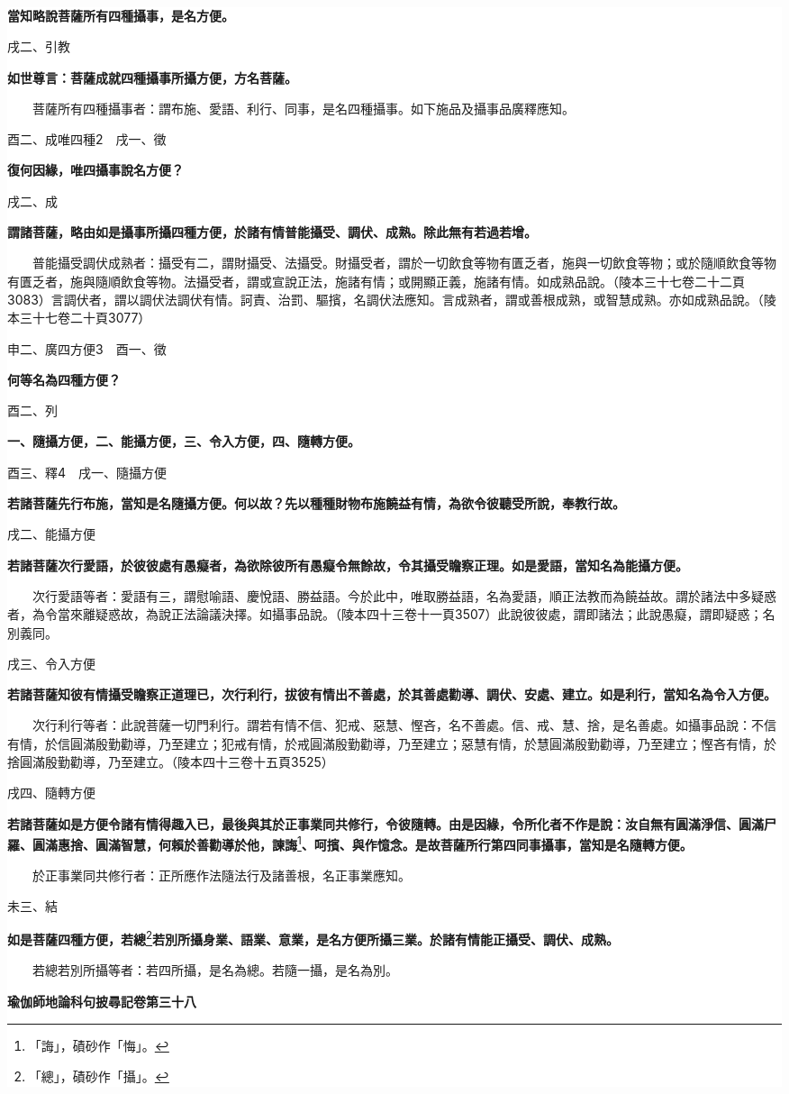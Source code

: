 **當知略說菩薩所有四種攝事，是名方便。**

戌二、引教

**如世尊言：菩薩成就四種攝事所攝方便，方名菩薩。**

　　菩薩所有四種攝事者：謂布施、愛語、利行、同事，是名四種攝事。如下施品及攝事品廣釋應知。

酉二、成唯四種2　戌一、徵

**復何因緣，唯四攝事說名方便？**

戌二、成

**謂諸菩薩，略由如是攝事所攝四種方便，於諸有情普能攝受、調伏、成熟。除此無有若過若增。**

　　普能攝受調伏成熟者：攝受有二，謂財攝受、法攝受。財攝受者，謂於一切飲食等物有匱乏者，施與一切飲食等物；或於隨順飲食等物有匱乏者，施與隨順飲食等物。法攝受者，謂或宣說正法，施諸有情；或開顯正義，施諸有情。如成熟品說。（陵本三十七卷二十二頁3083）言調伏者，謂以調伏法調伏有情。訶責、治罰、驅擯，名調伏法應知。言成熟者，謂或善根成熟，或智慧成熟。亦如成熟品說。（陵本三十七卷二十頁3077）

申二、廣四方便3　酉一、徵

**何等名為四種方便？**

酉二、列

**一、隨攝方便，二、能攝方便，三、令入方便，四、隨轉方便。**

酉三、釋4　戌一、隨攝方便

**若諸菩薩先行布施，當知是名隨攝方便。何以故？先以種種財物布施饒益有情，為欲令彼聽受所說，奉教行故。**

戌二、能攝方便

**若諸菩薩次行愛語，於彼彼處有愚癡者，為欲除彼所有愚癡令無餘故，令其攝受瞻察正理。如是愛語，當知名為能攝方便。**

　　次行愛語等者：愛語有三，謂慰喻語、慶悅語、勝益語。今於此中，唯取勝益語，名為愛語，順正法教而為饒益故。謂於諸法中多疑惑者，為令當來離疑惑故，為說正法論議決擇。如攝事品說。（陵本四十三卷十一頁3507）此說彼彼處，謂即諸法；此說愚癡，謂即疑惑；名別義同。

戌三、令入方便

**若諸菩薩知彼有情攝受瞻察正道理已，次行利行，拔彼有情出不善處，於其善處勸導、調伏、安處、建立。如是利行，當知名為令入方便。**

　　次行利行等者：此說菩薩一切門利行。謂若有情不信、犯戒、惡慧、慳吝，名不善處。信、戒、慧、捨，是名善處。如攝事品說：不信有情，於信圓滿殷勤勸導，乃至建立；犯戒有情，於戒圓滿殷勤勸導，乃至建立；惡慧有情，於慧圓滿殷勤勸導，乃至建立；慳吝有情，於捨圓滿殷勤勸導，乃至建立。（陵本四十三卷十五頁3525）

戌四、隨轉方便

**若諸菩薩如是方便令諸有情得趣入已，最後與其於正事業同共修行，令彼隨轉。由是因緣，令所化者不作是說：汝自無有圓滿淨信、圓滿尸羅、圓滿惠捨、圓滿智慧，何賴於善勸導於他，諫誨**[^29]**、呵擯、與作憶念。是故菩薩所行第四同事攝事，當知是名隨轉方便。**

　　於正事業同共修行者：正所應作法隨法行及諸善根，名正事業應知。

未三、結

**如是菩薩四種方便，若總**[^30]**若別所攝身業、語業、意業，是名方便所攝三業。於諸有情能正攝受、調伏、成熟。**

　　若總若別所攝等者：若四所攝，是名為總。若隨一攝，是名為別。

**瑜伽師地論科句披尋記卷第三十八**

[^1]: 「知」，磧砂作「智」。

[^2]: 「力」，大正作「方」。

[^3]: 「力能」，披尋記原作「利能」。

[^4]: 「勝」，大正作「緣」。

[^5]: 「由」，磧砂、大正、陵本作「有」。

[^6]: 披尋記原無此出處。


[^7]: 大正無「正」字。
[^8]: 「伸」，大正作「申」。
[^9]: 「今」，磧砂、陵本作「令」。
[^10]: 「攝」，大正作「所」。
[^11]: 「趣」，大正作「越」。
[^12]: 編按：韓清淨手稿中於此有一「義」字。
[^13]: 「熟果」，大正作「果熟」。
[^14]: 「淳」，磧砂作「深」。
[^15]: 「己」，陵本作「已」。
[^16]: 「二十一頁」，披尋記原作「二十二頁」。
[^17]: 「決定勝」，披尋記原作「決定生」。卷八十二原文為「決定勝」。
[^18]: 「己」，陵本作「已」。
[^19]: 「有」，磧砂作「行」。
[^20]: 「默」，大正作「黑」。
[^21]: 「默」，大正作「黑」。
[^22]: 「知」，大正作「智」。
[^23]: 磧砂無「修」字。
[^24]: 「知」，大正作「智」。
[^25]: 「令趣入已」，磧砂、大正、陵本原置於「為說能治常邊邪執」之前。
[^26]: 「諸」，磧砂作「謂」。
[^27]: 「誨」，磧砂作「悔」。
[^28]: 「誨」，磧砂作「悔」。
[^29]: 「誨」，磧砂作「悔」。
[^30]: 「總」，磧砂作「攝」。